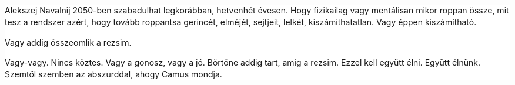 Alekszej Navalnij 2050-ben szabadulhat legkorábban, hetvenhét évesen. Hogy fizikailag vagy mentálisan mikor roppan össze, mit tesz a rendszer azért, hogy tovább roppantsa gerincét, elméjét, sejtjeit, lelkét, kiszámíthatatlan. Vagy éppen kiszámítható.

Vagy addig összeomlik a rezsim.

Vagy-vagy. Nincs köztes. Vagy a gonosz, vagy a jó. Börtöne addig tart, amíg a rezsim. Ezzel kell együtt élni. Együtt élnünk. Szemtől szemben az abszurddal, ahogy Camus mondja.
